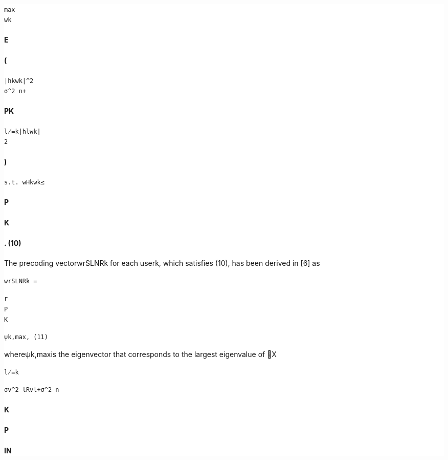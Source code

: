 ```
max
wk
```
#### E

#### (

```
|hkwk|^2
σ^2 n+
```
#### PK

```
l̸=k|hlwk|
2
```
#### )

```
s.t. wHkwk≤
```
#### P

#### K

#### . (10)

The precoding vectorwrSLNRk for each userk, which satisfies (10), has been derived in [6] as

```
wrSLNRk =
```
```
r
P
K
```
```
ψk,max, (11)
```
whereψk,maxis the eigenvector that corresponds to the largest eigenvalue of
X

```
l̸=k
```
```
σv^2 lRvl+σ^2 n
```
#### K

#### P

#### IN

